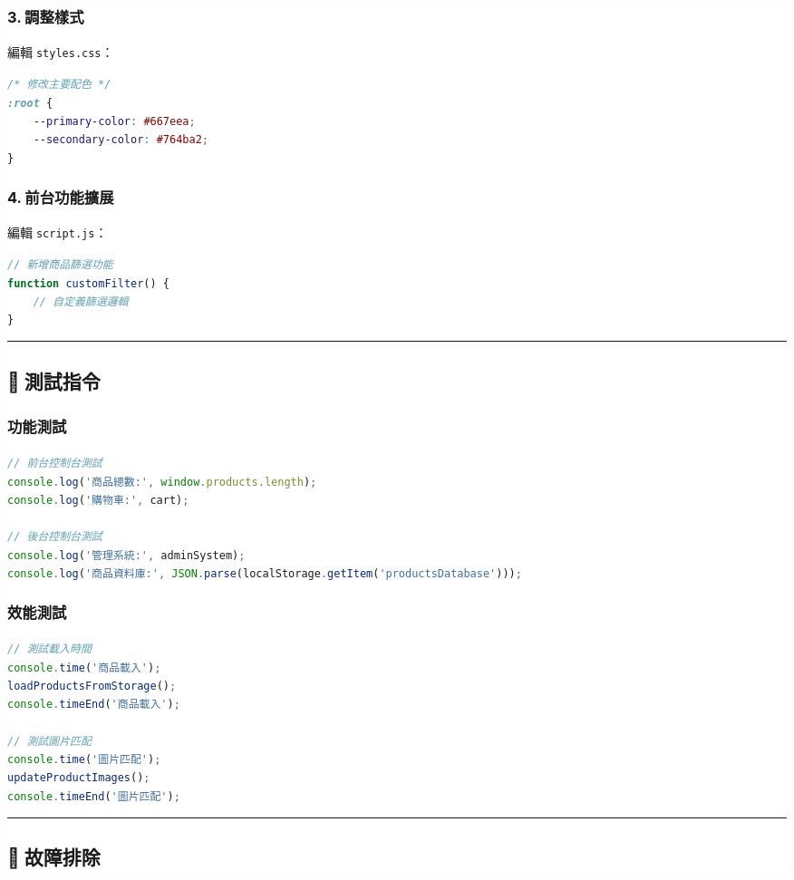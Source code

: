 ### 3. 調整樣式
編輯 `styles.css`：
```css
/* 修改主要配色 */
:root {
    --primary-color: #667eea;
    --secondary-color: #764ba2;
}
```

### 4. 前台功能擴展
編輯 `script.js`：
```javascript
// 新增商品篩選功能
function customFilter() {
    // 自定義篩選邏輯
}
```

---

## 🧪 測試指令

### 功能測試
```javascript
// 前台控制台測試
console.log('商品總數:', window.products.length);
console.log('購物車:', cart);

// 後台控制台測試  
console.log('管理系統:', adminSystem);
console.log('商品資料庫:', JSON.parse(localStorage.getItem('productsDatabase')));
```

### 效能測試
```javascript
// 測試載入時間
console.time('商品載入');
loadProductsFromStorage();
console.timeEnd('商品載入');

// 測試圖片匹配
console.time('圖片匹配');
updateProductImages();
console.timeEnd('圖片匹配');
```

---

## 🚨 故障排除
